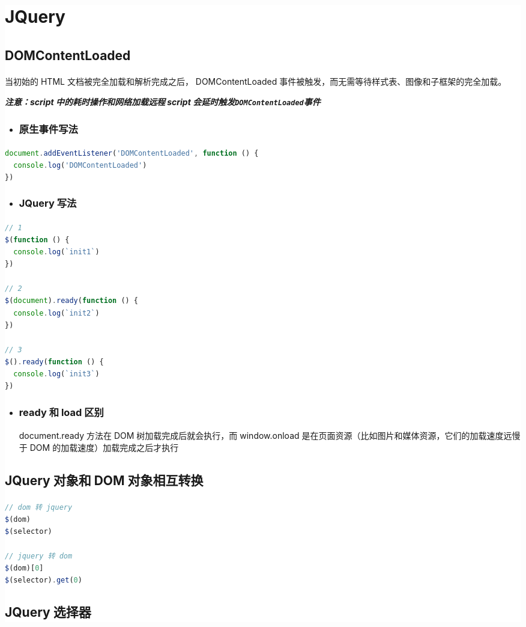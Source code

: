 

# JQuery

## DOMContentLoaded

当初始的 HTML 文档被完全加载和解析完成之后， DOMContentLoaded 事件被触发，而无需等待样式表、图像和子框架的完全加载。

**_注意：script 中的耗时操作和网络加载远程 script 会延时触发`DOMContentLoaded`事件_**

- ### 原生事件写法

```js
document.addEventListener('DOMContentLoaded', function () {
  console.log('DOMContentLoaded')
})
```

- ### JQuery 写法

```js
// 1
$(function () {
  console.log(`init1`)
})

// 2
$(document).ready(function () {
  console.log(`init2`)
})

// 3
$().ready(function () {
  console.log(`init3`)
})
```

- ### ready 和 load 区别
  document.ready 方法在 DOM 树加载完成后就会执行，而 window.onload 是在页面资源（比如图片和媒体资源，它们的加载速度远慢于 DOM 的加载速度）加载完成之后才执行

## JQuery 对象和 DOM 对象相互转换

```js
// dom 转 jquery
$(dom)
$(selector)

// jquery 转 dom
$(dom)[0]
$(selector).get(0)
```

## JQuery 选择器
